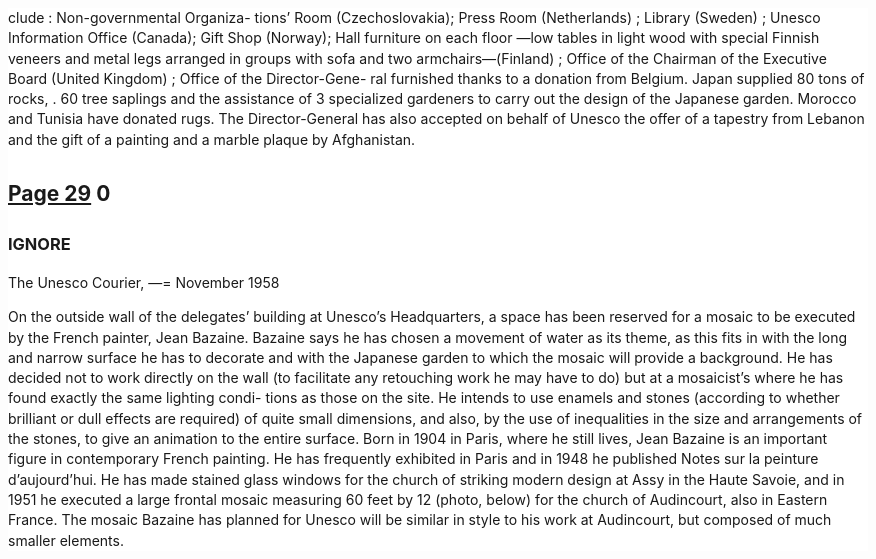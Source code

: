 clude : Non-governmental Organiza- 
tions’ Room (Czechoslovakia); Press 
Room (Netherlands) ; Library (Sweden) ; 
Unesco Information Office (Canada); 
Gift Shop (Norway); Hall furniture 
on each floor —low tables in light wood 
with special Finnish veneers and metal 
legs arranged in groups with sofa and 
two armchairs—(Finland) ; Office of the 
Chairman of the Executive Board (United 
Kingdom) ; Office of the Director-Gene- 
ral furnished thanks to a donation 
from Belgium. 
Japan supplied 80 tons of rocks, . 
60 tree saplings and the assistance 
of 3 specialized gardeners to carry 
out the design of the Japanese garden. 
Morocco and Tunisia have donated 
rugs. The Director-General has also 
accepted on behalf of Unesco the offer 
of a tapestry from Lebanon and the 
gift of a painting and a marble plaque 
by Afghanistan.

## [Page 29](https://demo.humlab.umu.se/courier/066651engo.pdf#page=29) 0

### IGNORE

The Unesco Courier, —= November 1958 
  
On the outside wall of the delegates’ building at Unesco’s Headquarters, a 
space has been reserved for a mosaic to be executed by the French painter, 
Jean Bazaine. 
Bazaine says he has chosen a movement of water as its theme, as this fits in 
with the long and narrow surface he has to decorate and with the Japanese 
garden to which the mosaic will provide a background. He has decided not 
to work directly on the wall (to facilitate any retouching work he may have 
to do) but at a mosaicist’s where he has found exactly the same lighting condi- 
tions as those on the site. He intends to use enamels and stones (according 
to whether brilliant or dull effects are required) of quite small dimensions, and 
also, by the use of inequalities in the size and arrangements of the stones, 
to give an animation to the entire surface. 
Born in 1904 in Paris, where he still lives, Jean Bazaine is an important figure 
in contemporary French painting. He has frequently exhibited in Paris and 
in 1948 he published Notes sur la peinture d’aujourd’hui. He has made 
stained glass windows for the church of striking modern design at Assy in the 
Haute Savoie, and in 1951 he executed a large frontal mosaic measuring 60 feet 
by 12 (photo, below) for the church of Audincourt, also in Eastern France. 
The mosaic Bazaine has planned for Unesco will be similar in style to his work 
at Audincourt, but composed of much smaller elements.   
  
